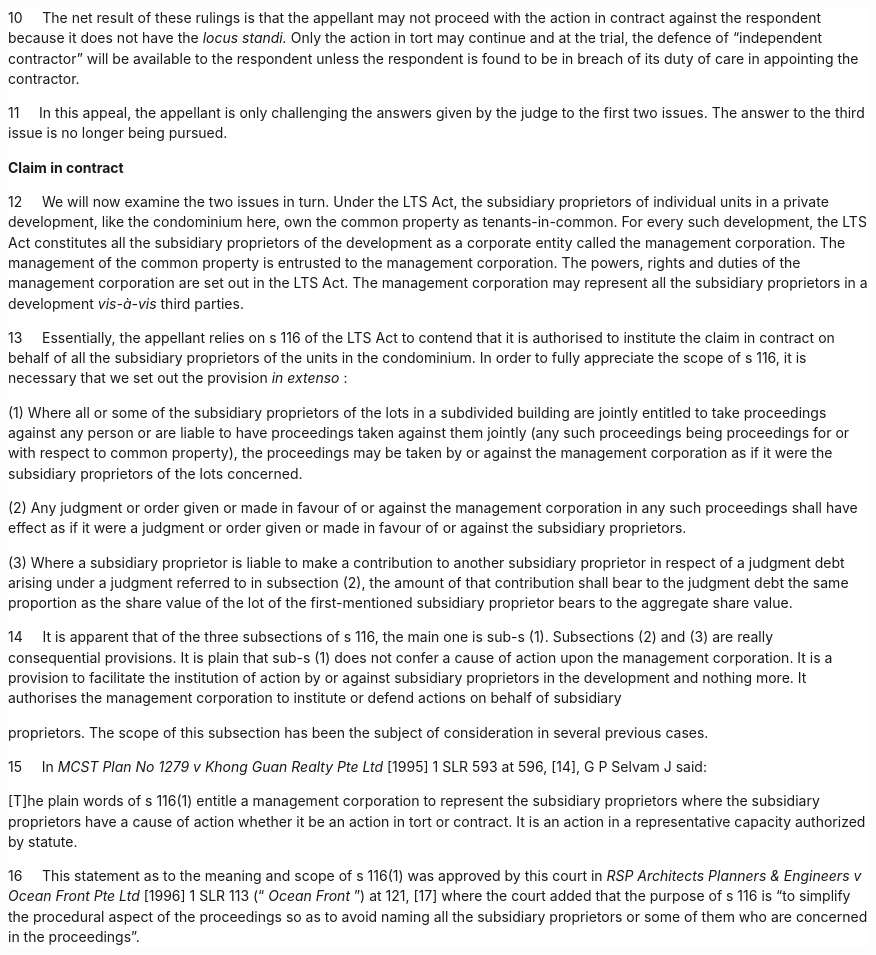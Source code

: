 10     The net result of these rulings is that the appellant may not proceed with the action in contract against the respondent because it does not have the _locus standi._ Only the action in tort may continue and at the trial, the defence of “independent contractor” will be available to the respondent unless the respondent is found to be in breach of its duty of care in appointing the contractor. 

11     In this appeal, the appellant is only challenging the answers given by the judge to the first two issues. The answer to the third issue is no longer being pursued. 

**Claim in contract** 

12     We will now examine the two issues in turn. Under the LTS Act, the subsidiary proprietors of individual units in a private development, like the condominium here, own the common property as tenants-in-common. For every such development, the LTS Act constitutes all the subsidiary proprietors of the development as a corporate entity called the management corporation. The management of the common property is entrusted to the management corporation. The powers, rights and duties of the management corporation are set out in the LTS Act. The management corporation may represent all the subsidiary proprietors in a development _vis-à-vis_ third parties. 

13     Essentially, the appellant relies on s 116 of the LTS Act to contend that it is authorised to institute the claim in contract on behalf of all the subsidiary proprietors of the units in the condominium. In order to fully appreciate the scope of s 116, it is necessary that we set out the provision _in extenso_ : 

 (1) Where all or some of the subsidiary proprietors of the lots in a subdivided building are jointly entitled to take proceedings against any person or are liable to have proceedings taken against them jointly (any such proceedings being proceedings for or with respect to common property), the proceedings may be taken by or against the management corporation as if it were the subsidiary proprietors of the lots concerned. 

 (2) Any judgment or order given or made in favour of or against the management corporation in any such proceedings shall have effect as if it were a judgment or order given or made in favour of or against the subsidiary proprietors. 

 (3) Where a subsidiary proprietor is liable to make a contribution to another subsidiary proprietor in respect of a judgment debt arising under a judgment referred to in subsection (2), the amount of that contribution shall bear to the judgment debt the same proportion as the share value of the lot of the first-mentioned subsidiary proprietor bears to the aggregate share value. 

14     It is apparent that of the three subsections of s 116, the main one is sub-s (1). Subsections (2) and (3) are really consequential provisions. It is plain that sub-s (1) does not confer a cause of action upon the management corporation. It is a provision to facilitate the institution of action by or against subsidiary proprietors in the development and nothing more. It authorises the management corporation to institute or defend actions on behalf of subsidiary 


proprietors. The scope of this subsection has been the subject of consideration in several previous cases. 

15     In _MCST Plan No 1279 v Khong Guan Realty Pte Ltd_ <span class="citation">[1995] 1 SLR 593</span> at 596, [14], G P Selvam J said: 

 [T]he plain words of s 116(1) entitle a management corporation to represent the subsidiary proprietors where the subsidiary proprietors have a cause of action whether it be an action in tort or contract. It is an action in a representative capacity authorized by statute. 

16     This statement as to the meaning and scope of s 116(1) was approved by this court in _RSP Architects Planners & Engineers v Ocean Front Pte Ltd_ <span class="citation">[1996] 1 SLR 113</span> (“ _Ocean Front_ ”) at 121, [17] where the court added that the purpose of s 116 is “to simplify the procedural aspect of the proceedings so as to avoid naming all the subsidiary proprietors or some of them who are concerned in the proceedings”. 
